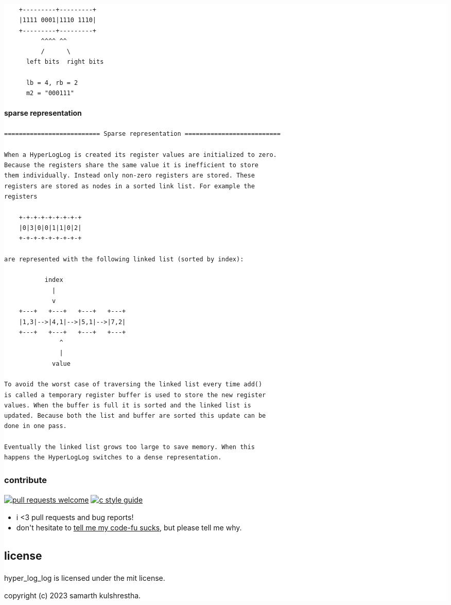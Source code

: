 ```
    +---------+---------+
    |1111 0001|1110 1110|
    +---------+---------+
          ^^^^ ^^
          /      \
      left bits  right bits

      lb = 4, rb = 2
      m2 = "000111"

```

#### sparse representation

```
========================== Sparse representation ==========================

When a HyperLogLog is created its register values are initialized to zero.
Because the registers share the same value it is inefficient to store
them individually. Instead only non-zero registers are stored. These
registers are stored as nodes in a sorted link list. For example the
registers

    +-+-+-+-+-+-+-+-+
    |0|3|0|0|1|1|0|2|
    +-+-+-+-+-+-+-+-+

are represented with the following linked list (sorted by index):

           index
             |
             v
    +---+   +---+   +---+   +---+
    |1,3|-->|4,1|-->|5,1|-->|7,2|
    +---+   +---+   +---+   +---+
               ^
               |
             value

To avoid the worst case of traversing the linked list every time add()
is called a temporary register buffer is used to store the new register
values. When the buffer is full it is sorted and the linked list is
updated. Because both the list and buffer are sorted this update can be
done in one pass.

Eventually the linked list grows too large to save memory. When this
happens the HyperLogLog switches to a dense representation.
```

### contribute

 [![pull requests welcome](https://img.shields.io/badge/prs-welcome-brightgreen.svg?style=flat-square)](https://makeapullrequest.com)
 [![c style guide](https://img.shields.io/badge/c-style%20guide-blue?style=flat-square)](https://cs50.readthedocs.io/style/c/)

+ i <3 pull requests and bug reports!
+ don't hesitate to [tell me my code-fu sucks](https://github.com/samarthkulshrestha/hyper_log_log/issues/new), but please tell me why.

## license

hyper_log_log is licensed under the mit license.

copyright (c) 2023 samarth kulshrestha.

